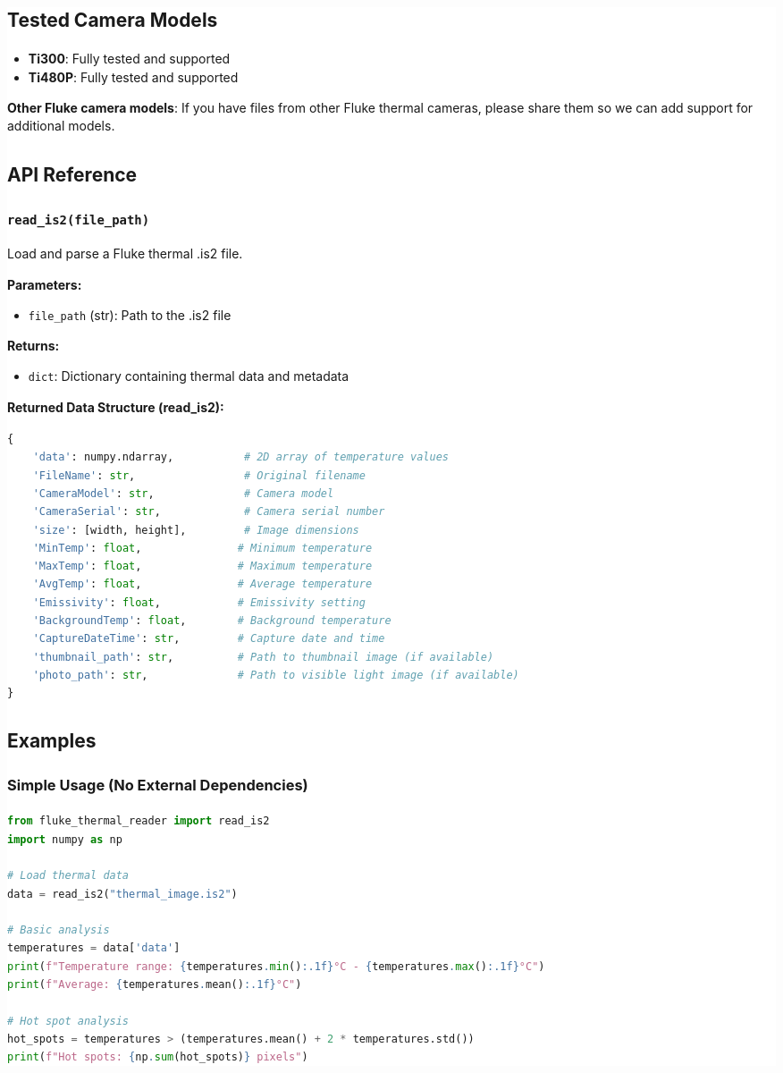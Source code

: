 ## Tested Camera Models

- **Ti300**: Fully tested and supported
- **Ti480P**: Fully tested and supported

**Other Fluke camera models**: If you have files from other Fluke thermal cameras, please share them so we can add support for additional models.

## API Reference

### `read_is2(file_path)`

Load and parse a Fluke thermal .is2 file.

**Parameters:**
- `file_path` (str): Path to the .is2 file

**Returns:**
- `dict`: Dictionary containing thermal data and metadata


**Returned Data Structure (read_is2):**
```python
{
    'data': numpy.ndarray,           # 2D array of temperature values
    'FileName': str,                 # Original filename
    'CameraModel': str,              # Camera model
    'CameraSerial': str,             # Camera serial number
    'size': [width, height],         # Image dimensions
    'MinTemp': float,               # Minimum temperature
    'MaxTemp': float,               # Maximum temperature
    'AvgTemp': float,               # Average temperature
    'Emissivity': float,            # Emissivity setting
    'BackgroundTemp': float,        # Background temperature
    'CaptureDateTime': str,         # Capture date and time
    'thumbnail_path': str,          # Path to thumbnail image (if available)
    'photo_path': str,              # Path to visible light image (if available)
}
```

## Examples

### Simple Usage (No External Dependencies)

```python
from fluke_thermal_reader import read_is2
import numpy as np

# Load thermal data
data = read_is2("thermal_image.is2")

# Basic analysis
temperatures = data['data']
print(f"Temperature range: {temperatures.min():.1f}°C - {temperatures.max():.1f}°C")
print(f"Average: {temperatures.mean():.1f}°C")

# Hot spot analysis
hot_spots = temperatures > (temperatures.mean() + 2 * temperatures.std())
print(f"Hot spots: {np.sum(hot_spots)} pixels")
```
